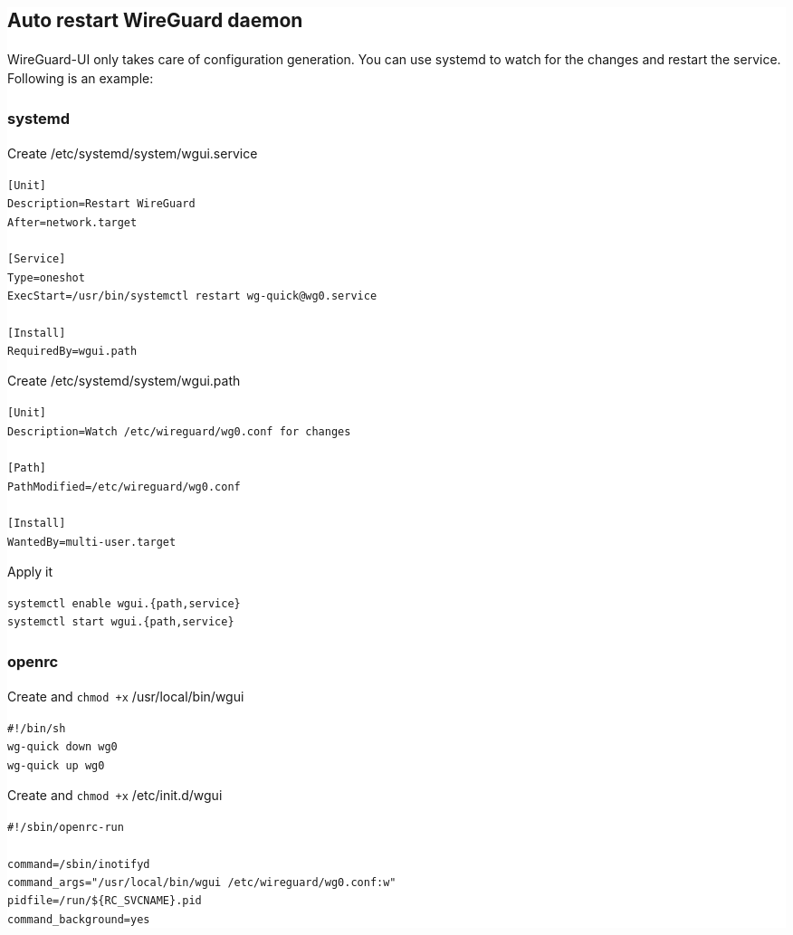 ## Auto restart WireGuard daemon
WireGuard-UI only takes care of configuration generation. You can use systemd to watch for the changes and restart the service. Following is an example:

### systemd

Create /etc/systemd/system/wgui.service

```
[Unit]
Description=Restart WireGuard
After=network.target

[Service]
Type=oneshot
ExecStart=/usr/bin/systemctl restart wg-quick@wg0.service

[Install]
RequiredBy=wgui.path
```

Create /etc/systemd/system/wgui.path

```
[Unit]
Description=Watch /etc/wireguard/wg0.conf for changes

[Path]
PathModified=/etc/wireguard/wg0.conf

[Install]
WantedBy=multi-user.target
```

Apply it

```
systemctl enable wgui.{path,service}
systemctl start wgui.{path,service}
```

### openrc

Create and `chmod +x` /usr/local/bin/wgui
```
#!/bin/sh
wg-quick down wg0
wg-quick up wg0
```

Create and `chmod +x` /etc/init.d/wgui
```
#!/sbin/openrc-run

command=/sbin/inotifyd
command_args="/usr/local/bin/wgui /etc/wireguard/wg0.conf:w"
pidfile=/run/${RC_SVCNAME}.pid
command_background=yes
```
